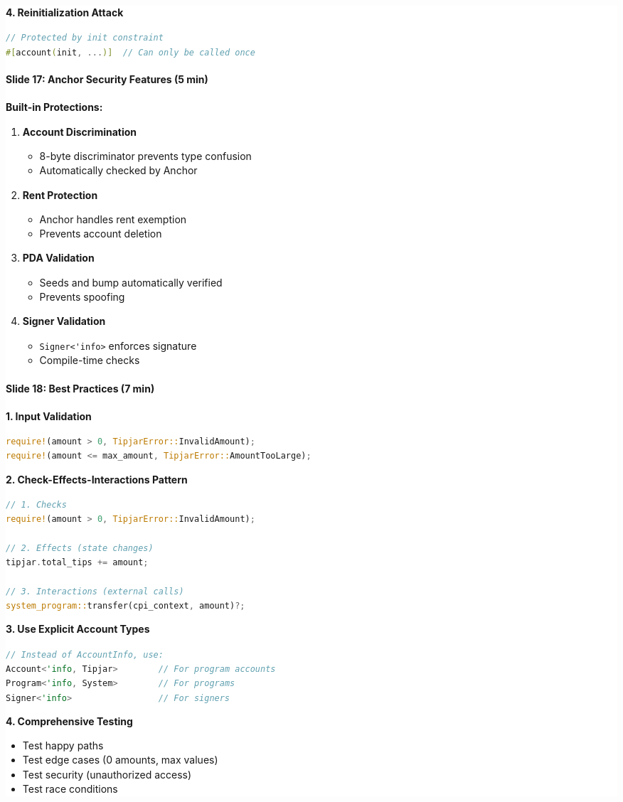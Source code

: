 **4. Reinitialization Attack**
```rust
// Protected by init constraint
#[account(init, ...)]  // Can only be called once
```

#### Slide 17: Anchor Security Features (5 min)
**Built-in Protections:**

1. **Account Discrimination**
   - 8-byte discriminator prevents type confusion
   - Automatically checked by Anchor

2. **Rent Protection**
   - Anchor handles rent exemption
   - Prevents account deletion

3. **PDA Validation**
   - Seeds and bump automatically verified
   - Prevents spoofing

4. **Signer Validation**
   - `Signer<'info>` enforces signature
   - Compile-time checks

#### Slide 18: Best Practices (7 min)
**1. Input Validation**
```rust
require!(amount > 0, TipjarError::InvalidAmount);
require!(amount <= max_amount, TipjarError::AmountTooLarge);
```

**2. Check-Effects-Interactions Pattern**
```rust
// 1. Checks
require!(amount > 0, TipjarError::InvalidAmount);

// 2. Effects (state changes)
tipjar.total_tips += amount;

// 3. Interactions (external calls)
system_program::transfer(cpi_context, amount)?;
```

**3. Use Explicit Account Types**
```rust
// Instead of AccountInfo, use:
Account<'info, Tipjar>        // For program accounts
Program<'info, System>        // For programs
Signer<'info>                 // For signers
```

**4. Comprehensive Testing**
- Test happy paths
- Test edge cases (0 amounts, max values)
- Test security (unauthorized access)
- Test race conditions
